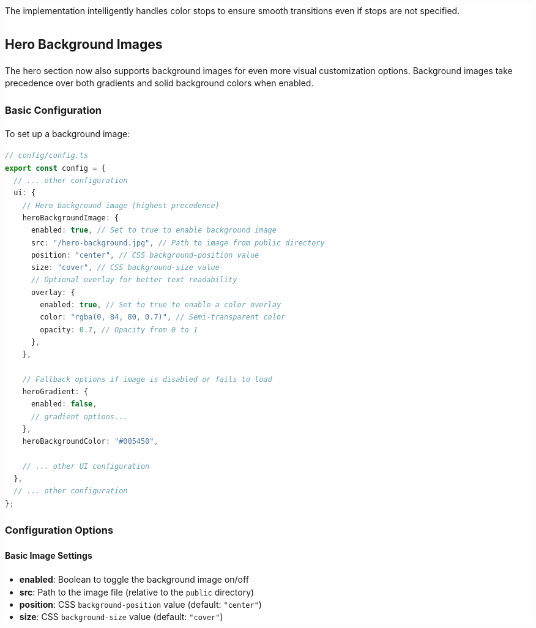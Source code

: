 The implementation intelligently handles color stops to ensure smooth transitions even if stops are not specified.

## Hero Background Images

The hero section now also supports background images for even more visual customization options. Background images take precedence over both gradients and solid background colors when enabled.

### Basic Configuration

To set up a background image:

```typescript
// config/config.ts
export const config = {
  // ... other configuration
  ui: {
    // Hero background image (highest precedence)
    heroBackgroundImage: {
      enabled: true, // Set to true to enable background image
      src: "/hero-background.jpg", // Path to image from public directory
      position: "center", // CSS background-position value
      size: "cover", // CSS background-size value
      // Optional overlay for better text readability
      overlay: {
        enabled: true, // Set to true to enable a color overlay
        color: "rgba(0, 84, 80, 0.7)", // Semi-transparent color
        opacity: 0.7, // Opacity from 0 to 1
      },
    },
    
    // Fallback options if image is disabled or fails to load
    heroGradient: {
      enabled: false,
      // gradient options...
    },
    heroBackgroundColor: "#005450",
    
    // ... other UI configuration
  },
  // ... other configuration
};
```

### Configuration Options

#### Basic Image Settings

- **enabled**: Boolean to toggle the background image on/off
- **src**: Path to the image file (relative to the `public` directory)
- **position**: CSS `background-position` value (default: `"center"`)
- **size**: CSS `background-size` value (default: `"cover"`)
